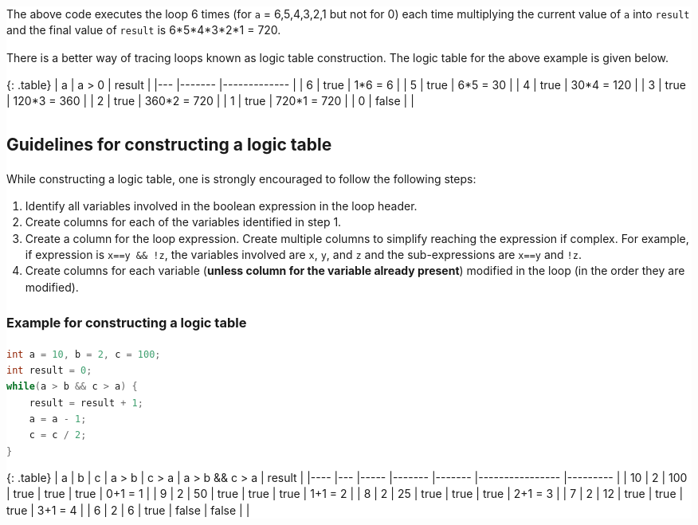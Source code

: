 
The above code executes the loop 6 times (for `a` = 6,5,4,3,2,1 but not for 0) each time multiplying the current value of `a` into `result` and the final value of `result` is 6\*5\*4\*3\*2\*1 = 720. 

There is a better way of tracing loops known as logic table construction. The logic table for the above example is given below.

{: .table}
| a 	| a > 0 	| result      	|
|---	|-------	|-------------	|
| 6 	| true  	| 1\*6 = 6     	|
| 5 	| true  	| 6\*5 = 30    	|
| 4 	| true  	| 30\*4 = 120  	|
| 3 	| true  	| 120\*3 = 360 	|
| 2 	| true  	| 360\*2 = 720 	|
| 1 	| true  	| 720\*1 = 720 	|
| 0 	| false 	|             	|

<iframe width="560" height="315" src="https://www.youtube.com/embed/VbGDp1FaDzc" frameborder="0" allow="accelerometer; autoplay; encrypted-media; gyroscope; picture-in-picture" allowfullscreen></iframe>

## Guidelines for constructing a logic table

While constructing a logic table, one is strongly encouraged to follow the following steps:

1. Identify all variables involved in the boolean expression in the loop header.
2. Create columns for each of the variables identified in step 1.
3. Create a column for the loop expression. Create multiple columns to simplify reaching the expression if complex. For example, if expression is `x==y && !z`, the variables involved are `x`, `y`, and `z` and the sub-expressions are `x==y` and `!z`.
4. Create columns for each variable (**unless column for the variable already present**) modified in the loop (in the order they are modified). 

### Example for constructing a logic table

```java
int a = 10, b = 2, c = 100;
int result = 0;
while(a > b && c > a) {
	result = result + 1;
	a = a - 1;
	c = c / 2;
}
```

{: .table}
| a  	| b 	| c   	| a > b 	| c > a 	| a > b && c > a 	| result  	|
|----	|---	|-----	|-------	|-------	|----------------	|---------	|
| 10 	| 2 	| 100 	| true  	| true  	| true           	| 0+1 = 1 	|
| 9  	| 2 	| 50  	| true  	| true  	| true           	| 1+1 = 2 	|
| 8  	| 2 	| 25  	| true  	| true  	| true           	| 2+1 = 3 	|
| 7  	| 2 	| 12  	| true  	| true  	| true           	| 3+1 = 4 	|
| 6  	| 2 	| 6   	| true  	| false 	| false          	|         	|
